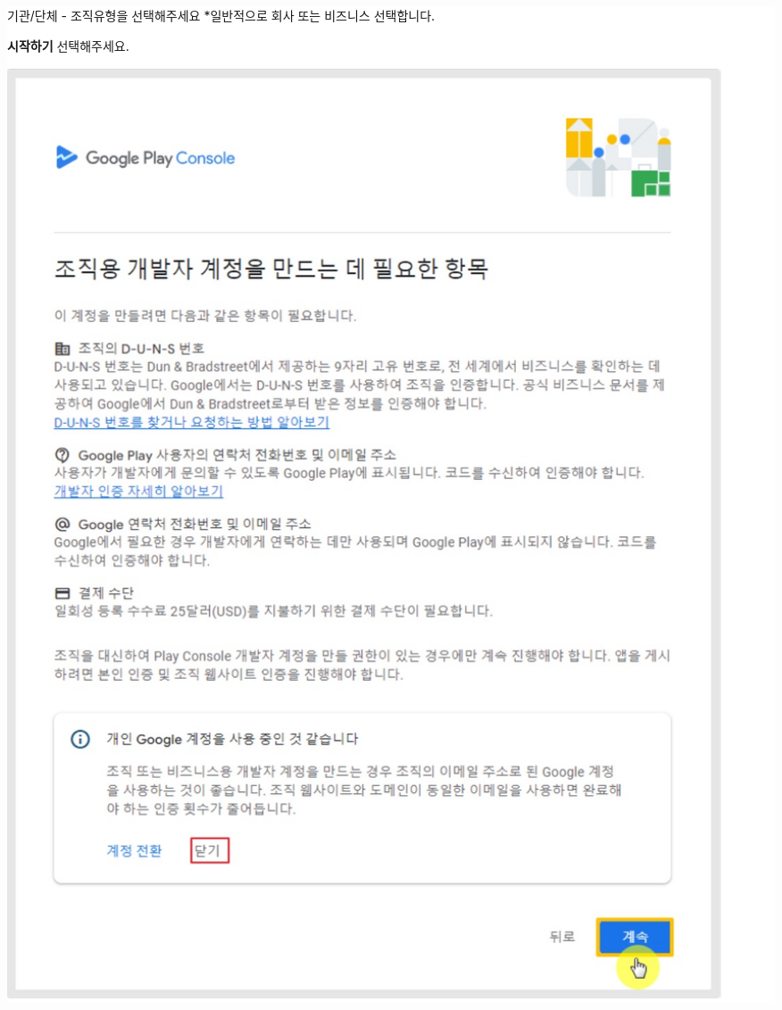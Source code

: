 기관/단체  - 조직유형을 선택해주세요 *일반적으로 회사 또는 비즈니스 선택합니다. 

**시작하기** 선택해주세요.



<img src="/images/2fd81bb555fb6c3d6ce655ef03ccd4c6.jpg" alt="file" width="800" height="400" style="max-width: 100%; height: auto;" />

